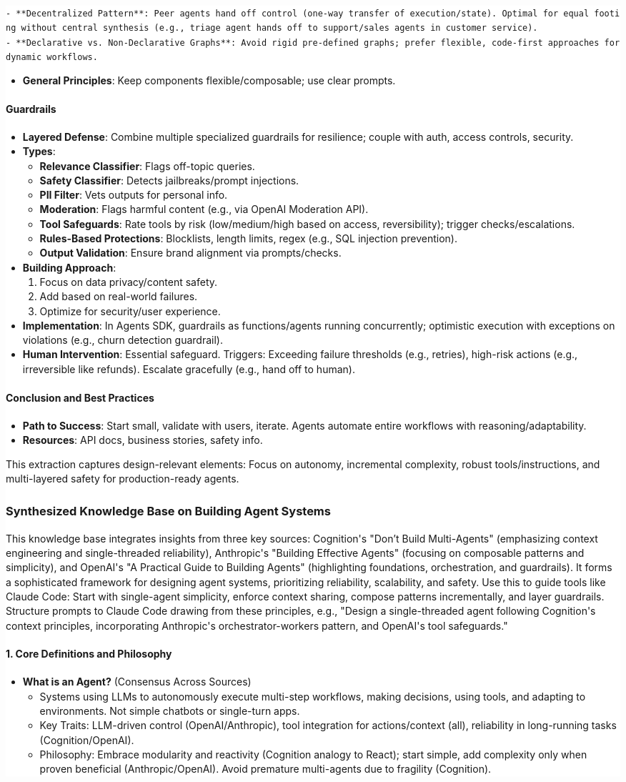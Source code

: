     - **Decentralized Pattern**: Peer agents hand off control (one-way transfer of execution/state). Optimal for equal footing without central synthesis (e.g., triage agent hands off to support/sales agents in customer service).
    - **Declarative vs. Non-Declarative Graphs**: Avoid rigid pre-defined graphs; prefer flexible, code-first approaches for dynamic workflows.
- **General Principles**: Keep components flexible/composable; use clear prompts.

#### Guardrails
- **Layered Defense**: Combine multiple specialized guardrails for resilience; couple with auth, access controls, security.
- **Types**:
    - **Relevance Classifier**: Flags off-topic queries.
    - **Safety Classifier**: Detects jailbreaks/prompt injections.
    - **PII Filter**: Vets outputs for personal info.
    - **Moderation**: Flags harmful content (e.g., via OpenAI Moderation API).
    - **Tool Safeguards**: Rate tools by risk (low/medium/high based on access, reversibility); trigger checks/escalations.
    - **Rules-Based Protections**: Blocklists, length limits, regex (e.g., SQL injection prevention).
    - **Output Validation**: Ensure brand alignment via prompts/checks.
- **Building Approach**:
    1. Focus on data privacy/content safety.
    2. Add based on real-world failures.
    3. Optimize for security/user experience.
- **Implementation**: In Agents SDK, guardrails as functions/agents running concurrently; optimistic execution with exceptions on violations (e.g., churn detection guardrail).
- **Human Intervention**: Essential safeguard. Triggers: Exceeding failure thresholds (e.g., retries), high-risk actions (e.g., irreversible like refunds). Escalate gracefully (e.g., hand off to human).

#### Conclusion and Best Practices
- **Path to Success**: Start small, validate with users, iterate. Agents automate entire workflows with reasoning/adaptability.
- **Resources**: API docs, business stories, safety info.

This extraction captures design-relevant elements: Focus on autonomy, incremental complexity, robust tools/instructions, and multi-layered safety for production-ready agents.

### Synthesized Knowledge Base on Building Agent Systems

This knowledge base integrates insights from three key sources: Cognition's "Don’t Build Multi-Agents" (emphasizing context engineering and single-threaded reliability), Anthropic's "Building Effective Agents" (focusing on composable patterns and simplicity), and OpenAI's "A Practical Guide to Building Agents" (highlighting foundations, orchestration, and guardrails). It forms a sophisticated framework for designing agent systems, prioritizing reliability, scalability, and safety. Use this to guide tools like Claude Code: Start with single-agent simplicity, enforce context sharing, compose patterns incrementally, and layer guardrails. Structure prompts to Claude Code drawing from these principles, e.g., "Design a single-threaded agent following Cognition's context principles, incorporating Anthropic's orchestrator-workers pattern, and OpenAI's tool safeguards."

#### 1. Core Definitions and Philosophy
- **What is an Agent?** (Consensus Across Sources)
    - Systems using LLMs to autonomously execute multi-step workflows, making decisions, using tools, and adapting to environments. Not simple chatbots or single-turn apps.
    - Key Traits: LLM-driven control (OpenAI/Anthropic), tool integration for actions/context (all), reliability in long-running tasks (Cognition/OpenAI).
    - Philosophy: Embrace modularity and reactivity (Cognition analogy to React); start simple, add complexity only when proven beneficial (Anthropic/OpenAI). Avoid premature multi-agents due to fragility (Cognition).
